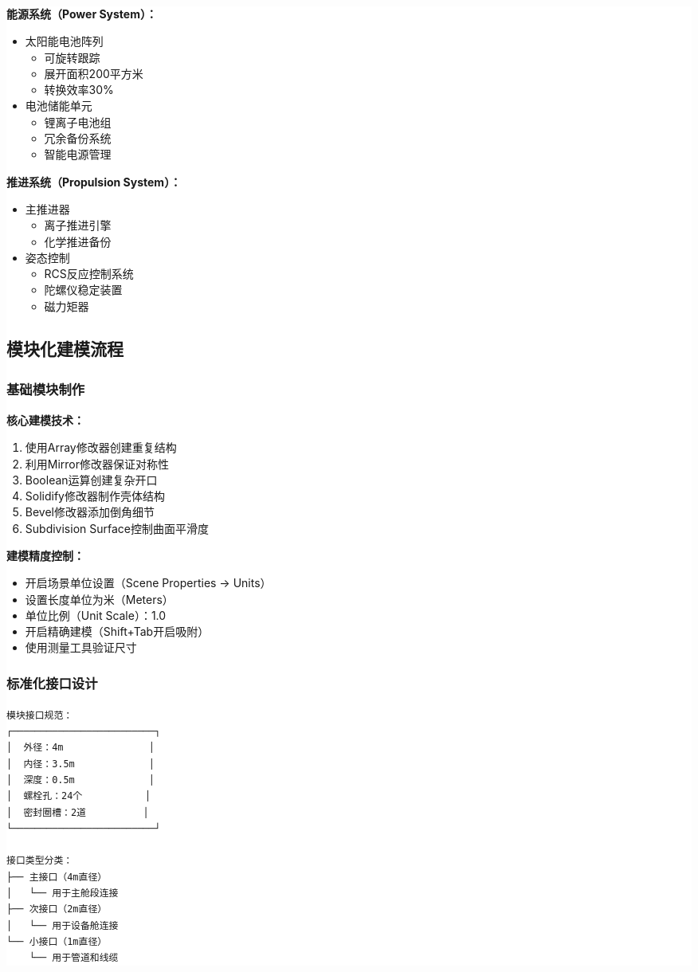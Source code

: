 **能源系统（Power System）：**
- 太阳能电池阵列
  - 可旋转跟踪
  - 展开面积200平方米
  - 转换效率30%
- 电池储能单元
  - 锂离子电池组
  - 冗余备份系统
  - 智能电源管理

**推进系统（Propulsion System）：**
- 主推进器
  - 离子推进引擎
  - 化学推进备份
- 姿态控制
  - RCS反应控制系统
  - 陀螺仪稳定装置
  - 磁力矩器

## 模块化建模流程

### 基础模块制作

**核心建模技术：**
1. 使用Array修改器创建重复结构
2. 利用Mirror修改器保证对称性
3. Boolean运算创建复杂开口
4. Solidify修改器制作壳体结构
5. Bevel修改器添加倒角细节
6. Subdivision Surface控制曲面平滑度

**建模精度控制：**
- 开启场景单位设置（Scene Properties → Units）
- 设置长度单位为米（Meters）
- 单位比例（Unit Scale）：1.0
- 开启精确建模（Shift+Tab开启吸附）
- 使用测量工具验证尺寸

### 标准化接口设计

```
模块接口规范：
┌─────────────────────────┐
│  外径：4m               │
│  内径：3.5m             │
│  深度：0.5m             │
│  螺栓孔：24个           │
│  密封圈槽：2道          │
└─────────────────────────┘

接口类型分类：
├── 主接口（4m直径）
│   └── 用于主舱段连接
├── 次接口（2m直径）
│   └── 用于设备舱连接
└── 小接口（1m直径）
    └── 用于管道和线缆
```

